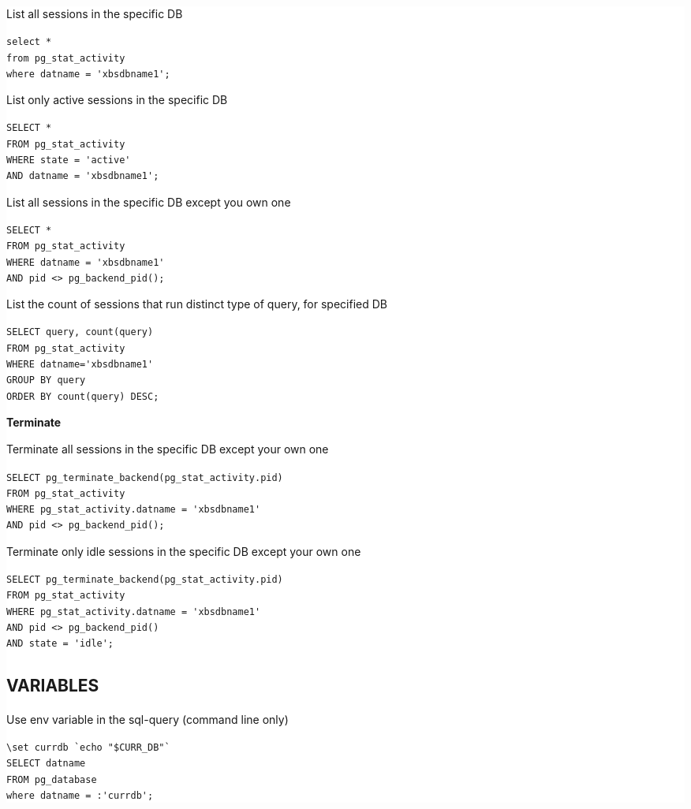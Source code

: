 List all sessions in the specific DB
```
select *
from pg_stat_activity
where datname = 'xbsdbname1';
```

List only active sessions in the specific DB
```
SELECT *
FROM pg_stat_activity
WHERE state = 'active'
AND datname = 'xbsdbname1';
```

List all sessions in the specific DB except you own one
```
SELECT *
FROM pg_stat_activity
WHERE datname = 'xbsdbname1' 
AND pid <> pg_backend_pid();
```

List the count of sessions that run distinct type of query, for specified DB
```
SELECT query, count(query)
FROM pg_stat_activity
WHERE datname='xbsdbname1'
GROUP BY query
ORDER BY count(query) DESC;
```

**Terminate**

Terminate all sessions in the specific DB except your own one
```
SELECT pg_terminate_backend(pg_stat_activity.pid) 
FROM pg_stat_activity 
WHERE pg_stat_activity.datname = 'xbsdbname1' 
AND pid <> pg_backend_pid();
```

Terminate only idle sessions in the specific DB except your own one
```
SELECT pg_terminate_backend(pg_stat_activity.pid) 
FROM pg_stat_activity 
WHERE pg_stat_activity.datname = 'xbsdbname1' 
AND pid <> pg_backend_pid()
AND state = 'idle';
```

## VARIABLES

Use env variable in the sql-query (command line only)
```
\set currdb `echo "$CURR_DB"`
SELECT datname 
FROM pg_database
where datname = :'currdb';
```
